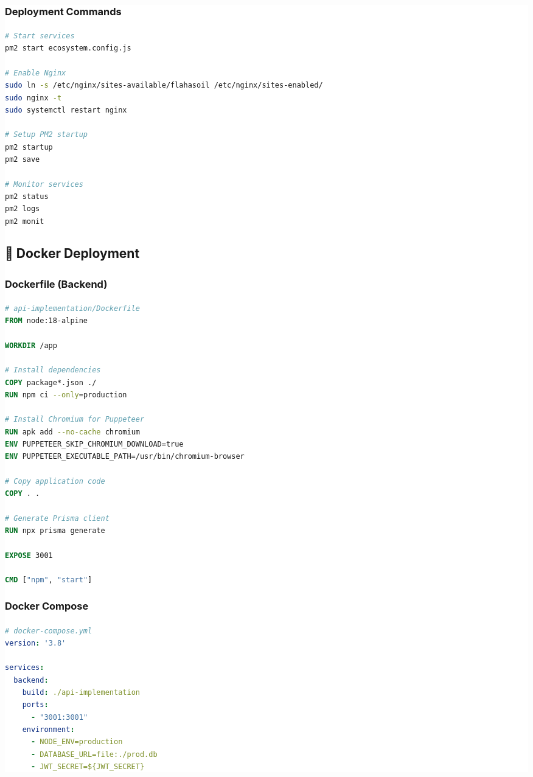### **Deployment Commands**
```bash
# Start services
pm2 start ecosystem.config.js

# Enable Nginx
sudo ln -s /etc/nginx/sites-available/flahasoil /etc/nginx/sites-enabled/
sudo nginx -t
sudo systemctl restart nginx

# Setup PM2 startup
pm2 startup
pm2 save

# Monitor services
pm2 status
pm2 logs
pm2 monit
```

## 🐳 **Docker Deployment**

### **Dockerfile (Backend)**
```dockerfile
# api-implementation/Dockerfile
FROM node:18-alpine

WORKDIR /app

# Install dependencies
COPY package*.json ./
RUN npm ci --only=production

# Install Chromium for Puppeteer
RUN apk add --no-cache chromium
ENV PUPPETEER_SKIP_CHROMIUM_DOWNLOAD=true
ENV PUPPETEER_EXECUTABLE_PATH=/usr/bin/chromium-browser

# Copy application code
COPY . .

# Generate Prisma client
RUN npx prisma generate

EXPOSE 3001

CMD ["npm", "start"]
```

### **Docker Compose**
```yaml
# docker-compose.yml
version: '3.8'

services:
  backend:
    build: ./api-implementation
    ports:
      - "3001:3001"
    environment:
      - NODE_ENV=production
      - DATABASE_URL=file:./prod.db
      - JWT_SECRET=${JWT_SECRET}
```